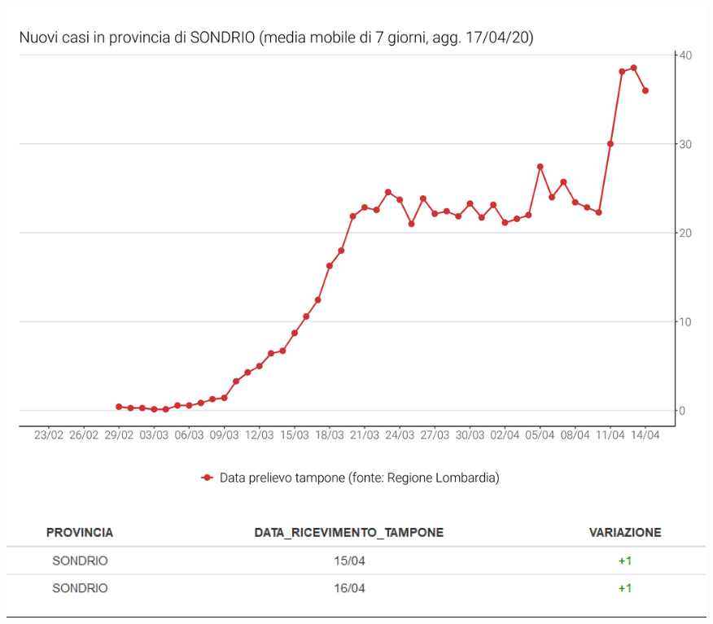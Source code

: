 <div align="center"><img src="img/mediamobile_SONDRIO.png?raw=true" width="100%"/></div>
<div align="center"><img src="img/table_SONDRIO.png?raw=true" width="100%"/></div>
<hr>
